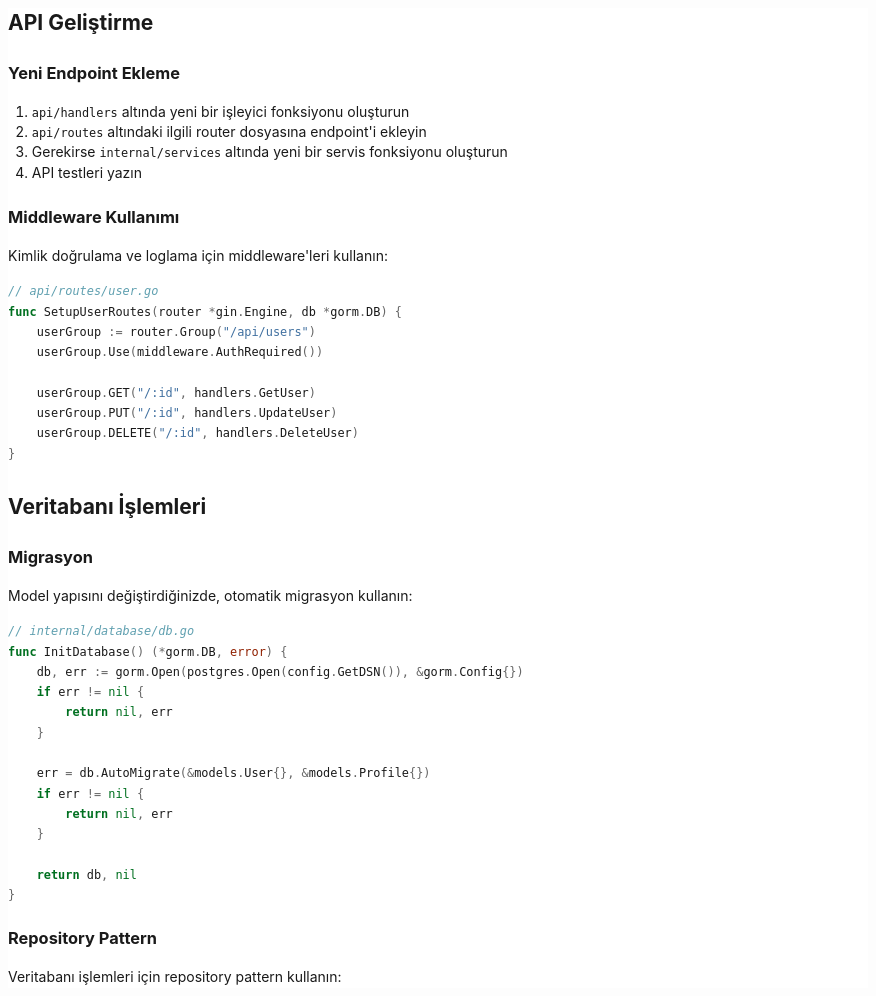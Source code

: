 ## API Geliştirme

### Yeni Endpoint Ekleme

1. `api/handlers` altında yeni bir işleyici fonksiyonu oluşturun
2. `api/routes` altındaki ilgili router dosyasına endpoint'i ekleyin
3. Gerekirse `internal/services` altında yeni bir servis fonksiyonu oluşturun
4. API testleri yazın

### Middleware Kullanımı

Kimlik doğrulama ve loglama için middleware'leri kullanın:

```go
// api/routes/user.go
func SetupUserRoutes(router *gin.Engine, db *gorm.DB) {
    userGroup := router.Group("/api/users")
    userGroup.Use(middleware.AuthRequired())
    
    userGroup.GET("/:id", handlers.GetUser)
    userGroup.PUT("/:id", handlers.UpdateUser)
    userGroup.DELETE("/:id", handlers.DeleteUser)
}
```

## Veritabanı İşlemleri

### Migrasyon

Model yapısını değiştirdiğinizde, otomatik migrasyon kullanın:

```go
// internal/database/db.go
func InitDatabase() (*gorm.DB, error) {
    db, err := gorm.Open(postgres.Open(config.GetDSN()), &gorm.Config{})
    if err != nil {
        return nil, err
    }
    
    err = db.AutoMigrate(&models.User{}, &models.Profile{})
    if err != nil {
        return nil, err
    }
    
    return db, nil
}
```

### Repository Pattern

Veritabanı işlemleri için repository pattern kullanın:
